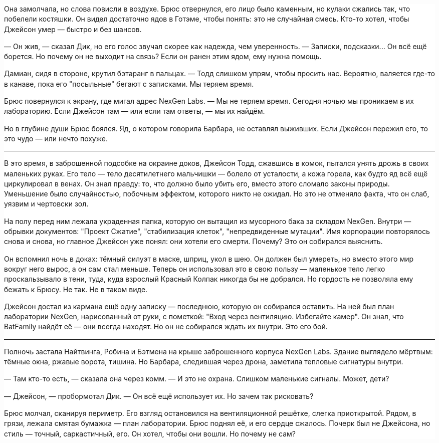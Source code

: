 Она замолчала, но слова повисли в воздухе. Брюс отвернулся, его лицо было каменным, но кулаки сжались так, что побелели костяшки. Он видел достаточно ядов в Готэме, чтобы понять: это не случайная смесь. Кто-то хотел, чтобы Джейсон умер — быстро и без шансов.

— Он жив, — сказал Дик, но его голос звучал скорее как надежда, чем уверенность. — Записки, подсказки... Он всё ещё борется. Но почему он не выходит на связь? Если он ранен этим ядом, ему нужна помощь.

Дамиан, сидя в стороне, крутил бэтаранг в пальцах.
— Тодд слишком упрям, чтобы просить нас. Вероятно, валяется где-то в канаве, пока его "посыльные" бегают с записками. Мы теряем время.

Брюс повернулся к экрану, где мигал адрес NexGen Labs.
— Мы не теряем время. Сегодня ночью мы проникаем в их лабораторию. Если Джейсон там — или если там ответы, — мы их найдём.

Но в глубине души Брюс боялся. Яд, о котором говорила Барбара, не оставлял выживших. Если Джейсон пережил его, то это чудо — или нечто похуже.

---

В это время, в заброшенной подсобке на окраине доков, Джейсон Тодд, сжавшись в комок, пытался унять дрожь в своих маленьких руках. Его тело — тело десятилетнего мальчишки — болело от усталости, а кожа горела, как будто яд всё ещё циркулировал в венах. Он знал правду: то, что должно было убить его, вместо этого сломало законы природы. Уменьшение было случайностью, побочным эффектом, которого никто не ожидал. Но это не отменяло факта, что он слаб, уязвим и чертовски зол.

На полу перед ним лежала украденная папка, которую он вытащил из мусорного бака за складом NexGen. Внутри — обрывки документов: "Проект Сжатие", "стабилизация клеток", "непредвиденные мутации". Имя корпорации повторялось снова и снова, но главное Джейсон уже понял: они хотели его смерти. Почему? Это он собирался выяснить.

Он вспомнил ночь в доках: тёмный силуэт в маске, шприц, укол в шею. Он должен был умереть, но вместо этого мир вокруг него вырос, а он сам стал меньше. Теперь он использовал это в свою пользу — маленькое тело легко проскальзывало в тени, туда, куда взрослый Красный Колпак никогда бы не добрался. Но гордость не позволяла ему бежать к Брюсу. Не так. Не в таком виде.

Джейсон достал из кармана ещё одну записку — последнюю, которую он собирался оставить. На ней был план лаборатории NexGen, нарисованный от руки, с пометкой: "Вход через вентиляцию. Избегайте камер". Он знал, что BatFamily найдёт её — они всегда находят. Но он не собирался ждать их внутри. Это его бой.

---

Полночь застала Найтвинга, Робина и Бэтмена на крыше заброшенного корпуса NexGen Labs. Здание выглядело мёртвым: тёмные окна, ржавые ворота, тишина. Но Барбара, следившая через дрона, заметила тепловые сигнатуры внутри.

— Там кто-то есть, — сказала она через комм. — И это не охрана. Слишком маленькие сигналы. Может, дети?

— Джейсон, — пробормотал Дик. — Он всё ещё использует их. Но зачем так рисковать?

Брюс молчал, сканируя периметр. Его взгляд остановился на вентиляционной решётке, слегка приоткрытой. Рядом, в грязи, лежала смятая бумажка — план лаборатории. Брюс поднял её, и его сердце сжалось. Почерк был не Джейсона, но стиль — точный, саркастичный, его. Он хотел, чтобы они вошли. Но почему не сам?
